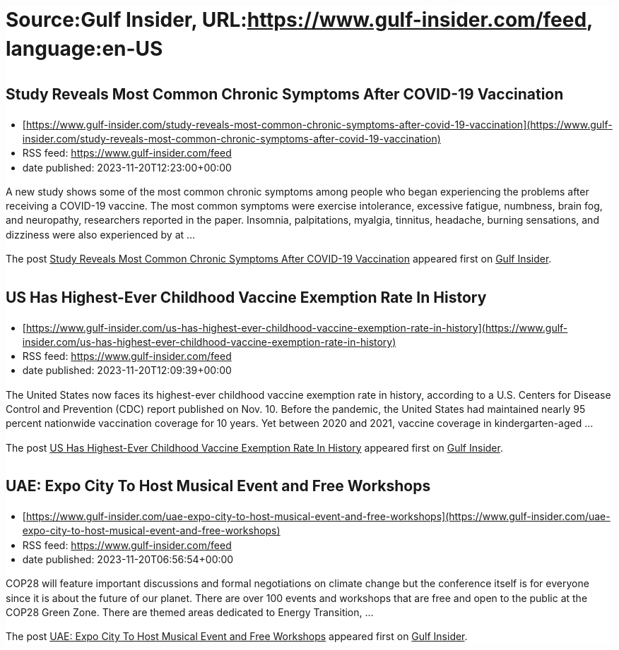 # Source:Gulf Insider, URL:https://www.gulf-insider.com/feed, language:en-US

## Study Reveals Most Common Chronic Symptoms After COVID-19 Vaccination
 - [https://www.gulf-insider.com/study-reveals-most-common-chronic-symptoms-after-covid-19-vaccination](https://www.gulf-insider.com/study-reveals-most-common-chronic-symptoms-after-covid-19-vaccination)
 - RSS feed: https://www.gulf-insider.com/feed
 - date published: 2023-11-20T12:23:00+00:00

<p>A new study shows some of the most common chronic symptoms among people who began experiencing the problems after receiving a COVID-19 vaccine. The most common symptoms were exercise&#160;intolerance, excessive fatigue, numbness, brain fog, and neuropathy, researchers reported in the paper. Insomnia, palpitations, myalgia, tinnitus, headache, burning sensations, and dizziness were also experienced by at &#8230;</p>
<p>The post <a href="https://www.gulf-insider.com/study-reveals-most-common-chronic-symptoms-after-covid-19-vaccination/">Study Reveals Most Common Chronic Symptoms After COVID-19 Vaccination</a> appeared first on <a href="https://www.gulf-insider.com">Gulf Insider</a>.</p>

## US Has Highest-Ever Childhood Vaccine Exemption Rate In History
 - [https://www.gulf-insider.com/us-has-highest-ever-childhood-vaccine-exemption-rate-in-history](https://www.gulf-insider.com/us-has-highest-ever-childhood-vaccine-exemption-rate-in-history)
 - RSS feed: https://www.gulf-insider.com/feed
 - date published: 2023-11-20T12:09:39+00:00

<p>The United States now faces its highest-ever childhood vaccine exemption rate in history, according to a U.S. Centers for Disease Control and Prevention (CDC) report published on Nov. 10. Before the pandemic, the United States had maintained nearly 95 percent nationwide vaccination coverage for 10 years. Yet between 2020 and 2021, vaccine coverage in kindergarten-aged &#8230;</p>
<p>The post <a href="https://www.gulf-insider.com/us-has-highest-ever-childhood-vaccine-exemption-rate-in-history/">US Has Highest-Ever Childhood Vaccine Exemption Rate In History</a> appeared first on <a href="https://www.gulf-insider.com">Gulf Insider</a>.</p>

## UAE: Expo City To Host Musical Event and Free Workshops
 - [https://www.gulf-insider.com/uae-expo-city-to-host-musical-event-and-free-workshops](https://www.gulf-insider.com/uae-expo-city-to-host-musical-event-and-free-workshops)
 - RSS feed: https://www.gulf-insider.com/feed
 - date published: 2023-11-20T06:56:54+00:00

<p>COP28 will feature important discussions and formal negotiations on climate change but the conference itself is for everyone since it is about the future of our planet. There are over 100 events and workshops that are free and open to the public at the COP28 Green Zone. There are themed areas dedicated to Energy Transition, &#8230;</p>
<p>The post <a href="https://www.gulf-insider.com/uae-expo-city-to-host-musical-event-and-free-workshops/">UAE: Expo City To Host Musical Event and Free Workshops</a> appeared first on <a href="https://www.gulf-insider.com">Gulf Insider</a>.</p>
